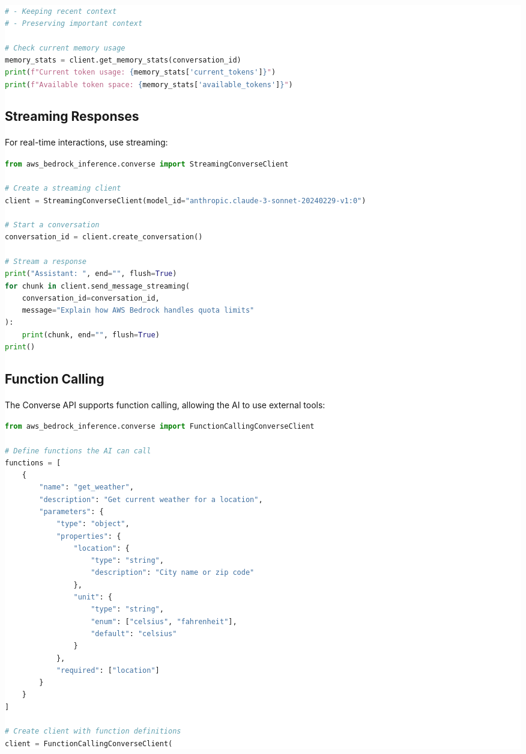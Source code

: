 ```python
# - Keeping recent context
# - Preserving important context

# Check current memory usage
memory_stats = client.get_memory_stats(conversation_id)
print(f"Current token usage: {memory_stats['current_tokens']}")
print(f"Available token space: {memory_stats['available_tokens']}")
```

## Streaming Responses

For real-time interactions, use streaming:

```python
from aws_bedrock_inference.converse import StreamingConverseClient

# Create a streaming client
client = StreamingConverseClient(model_id="anthropic.claude-3-sonnet-20240229-v1:0")

# Start a conversation
conversation_id = client.create_conversation()

# Stream a response
print("Assistant: ", end="", flush=True)
for chunk in client.send_message_streaming(
    conversation_id=conversation_id,
    message="Explain how AWS Bedrock handles quota limits"
):
    print(chunk, end="", flush=True)
print()
```

## Function Calling

The Converse API supports function calling, allowing the AI to use external tools:

```python
from aws_bedrock_inference.converse import FunctionCallingConverseClient

# Define functions the AI can call
functions = [
    {
        "name": "get_weather",
        "description": "Get current weather for a location",
        "parameters": {
            "type": "object",
            "properties": {
                "location": {
                    "type": "string",
                    "description": "City name or zip code"
                },
                "unit": {
                    "type": "string",
                    "enum": ["celsius", "fahrenheit"],
                    "default": "celsius"
                }
            },
            "required": ["location"]
        }
    }
]

# Create client with function definitions
client = FunctionCallingConverseClient(
```